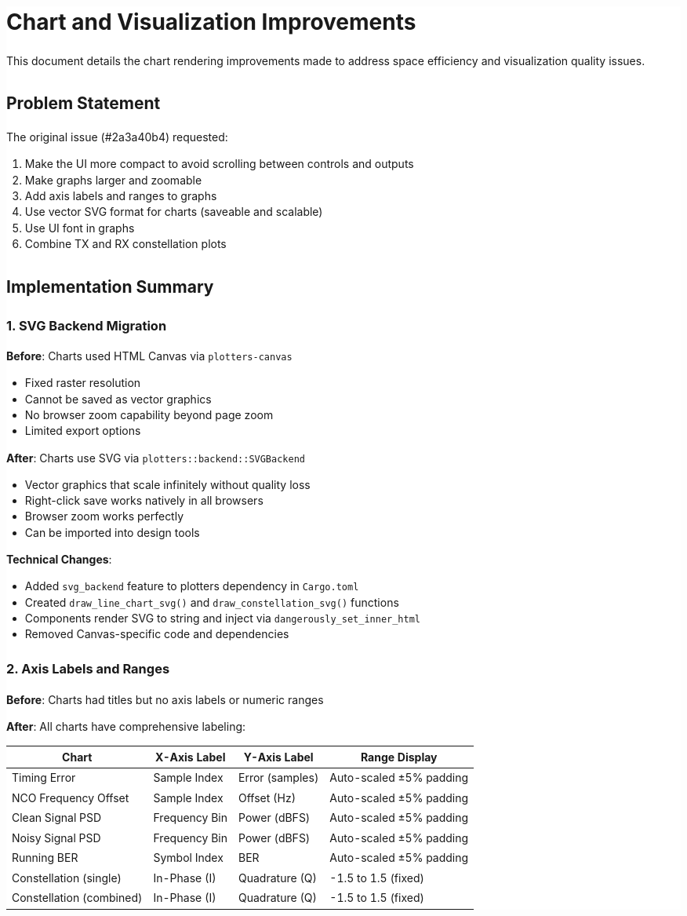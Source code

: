 # Chart and Visualization Improvements

This document details the chart rendering improvements made to address space efficiency and visualization quality issues.

## Problem Statement

The original issue (#2a3a40b4) requested:
1. Make the UI more compact to avoid scrolling between controls and outputs
2. Make graphs larger and zoomable
3. Add axis labels and ranges to graphs
4. Use vector SVG format for charts (saveable and scalable)
5. Use UI font in graphs
6. Combine TX and RX constellation plots

## Implementation Summary

### 1. SVG Backend Migration

**Before**: Charts used HTML Canvas via `plotters-canvas`
- Fixed raster resolution
- Cannot be saved as vector graphics
- No browser zoom capability beyond page zoom
- Limited export options

**After**: Charts use SVG via `plotters::backend::SVGBackend`
- Vector graphics that scale infinitely without quality loss
- Right-click save works natively in all browsers
- Browser zoom works perfectly
- Can be imported into design tools

**Technical Changes**:
- Added `svg_backend` feature to plotters dependency in `Cargo.toml`
- Created `draw_line_chart_svg()` and `draw_constellation_svg()` functions
- Components render SVG to string and inject via `dangerously_set_inner_html`
- Removed Canvas-specific code and dependencies

### 2. Axis Labels and Ranges

**Before**: Charts had titles but no axis labels or numeric ranges

**After**: All charts have comprehensive labeling:

| Chart | X-Axis Label | Y-Axis Label | Range Display |
|-------|-------------|--------------|---------------|
| Timing Error | Sample Index | Error (samples) | Auto-scaled ±5% padding |
| NCO Frequency Offset | Sample Index | Offset (Hz) | Auto-scaled ±5% padding |
| Clean Signal PSD | Frequency Bin | Power (dBFS) | Auto-scaled ±5% padding |
| Noisy Signal PSD | Frequency Bin | Power (dBFS) | Auto-scaled ±5% padding |
| Running BER | Symbol Index | BER | Auto-scaled ±5% padding |
| Constellation (single) | In-Phase (I) | Quadrature (Q) | -1.5 to 1.5 (fixed) |
| Constellation (combined) | In-Phase (I) | Quadrature (Q) | -1.5 to 1.5 (fixed) |
